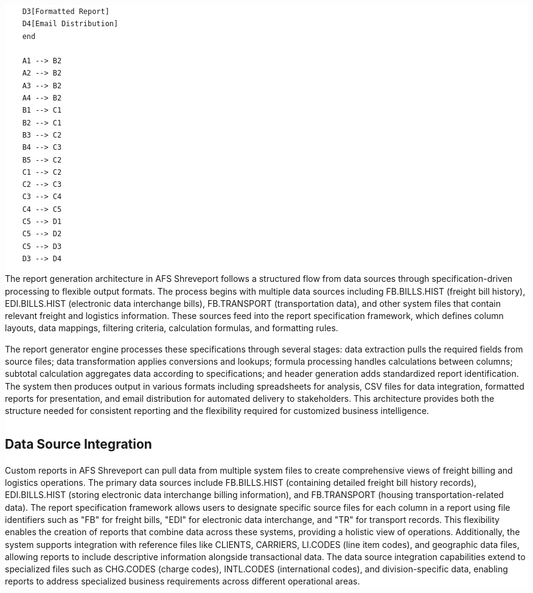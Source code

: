 ```mermaid
    D3[Formatted Report]
    D4[Email Distribution]
    end
    
    A1 --> B2
    A2 --> B2
    A3 --> B2
    A4 --> B2
    B1 --> C1
    B2 --> C1
    B3 --> C2
    B4 --> C3
    B5 --> C2
    C1 --> C2
    C2 --> C3
    C3 --> C4
    C4 --> C5
    C5 --> D1
    C5 --> D2
    C5 --> D3
    D3 --> D4
```

The report generation architecture in AFS Shreveport follows a structured flow from data sources through specification-driven processing to flexible output formats. The process begins with multiple data sources including FB.BILLS.HIST (freight bill history), EDI.BILLS.HIST (electronic data interchange bills), FB.TRANSPORT (transportation data), and other system files that contain relevant freight and logistics information. These sources feed into the report specification framework, which defines column layouts, data mappings, filtering criteria, calculation formulas, and formatting rules.

The report generator engine processes these specifications through several stages: data extraction pulls the required fields from source files; data transformation applies conversions and lookups; formula processing handles calculations between columns; subtotal calculation aggregates data according to specifications; and header generation adds standardized report identification. The system then produces output in various formats including spreadsheets for analysis, CSV files for data integration, formatted reports for presentation, and email distribution for automated delivery to stakeholders. This architecture provides both the structure needed for consistent reporting and the flexibility required for customized business intelligence.

## Data Source Integration

Custom reports in AFS Shreveport can pull data from multiple system files to create comprehensive views of freight billing and logistics operations. The primary data sources include FB.BILLS.HIST (containing detailed freight bill history records), EDI.BILLS.HIST (storing electronic data interchange billing information), and FB.TRANSPORT (housing transportation-related data). The report specification framework allows users to designate specific source files for each column in a report using file identifiers such as "FB" for freight bills, "EDI" for electronic data interchange, and "TR" for transport records. This flexibility enables the creation of reports that combine data across these systems, providing a holistic view of operations. Additionally, the system supports integration with reference files like CLIENTS, CARRIERS, LI.CODES (line item codes), and geographic data files, allowing reports to include descriptive information alongside transactional data. The data source integration capabilities extend to specialized files such as CHG.CODES (charge codes), INTL.CODES (international codes), and division-specific data, enabling reports to address specialized business requirements across different operational areas.


[Generated by the Sage AI expert workbench: 2025-05-28 08:06:19  https://sage-tech.ai/workbench]: #